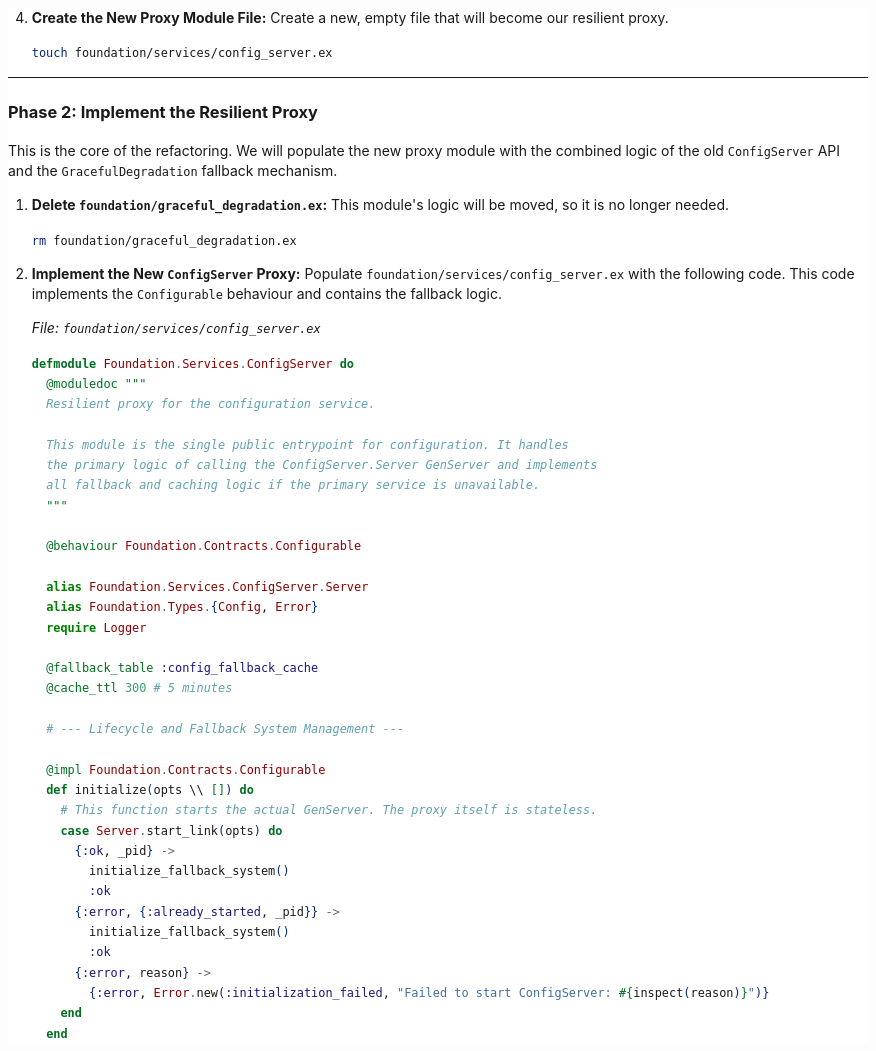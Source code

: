 4.  **Create the New Proxy Module File:**
    Create a new, empty file that will become our resilient proxy.
    ```sh
    touch foundation/services/config_server.ex
    ```

---

### **Phase 2: Implement the Resilient Proxy**

This is the core of the refactoring. We will populate the new proxy module with the combined logic of the old `ConfigServer` API and the `GracefulDegradation` fallback mechanism.

1.  **Delete `foundation/graceful_degradation.ex`:**
    This module's logic will be moved, so it is no longer needed.
    ```sh
    rm foundation/graceful_degradation.ex
    ```

2.  **Implement the New `ConfigServer` Proxy:**
    Populate `foundation/services/config_server.ex` with the following code. This code implements the `Configurable` behaviour and contains the fallback logic.

    *File: `foundation/services/config_server.ex`*
    ```elixir
    defmodule Foundation.Services.ConfigServer do
      @moduledoc """
      Resilient proxy for the configuration service.
    
      This module is the single public entrypoint for configuration. It handles
      the primary logic of calling the ConfigServer.Server GenServer and implements
      all fallback and caching logic if the primary service is unavailable.
      """
    
      @behaviour Foundation.Contracts.Configurable
    
      alias Foundation.Services.ConfigServer.Server
      alias Foundation.Types.{Config, Error}
      require Logger
    
      @fallback_table :config_fallback_cache
      @cache_ttl 300 # 5 minutes
    
      # --- Lifecycle and Fallback System Management ---
    
      @impl Foundation.Contracts.Configurable
      def initialize(opts \\ []) do
        # This function starts the actual GenServer. The proxy itself is stateless.
        case Server.start_link(opts) do
          {:ok, _pid} ->
            initialize_fallback_system()
            :ok
          {:error, {:already_started, _pid}} ->
            initialize_fallback_system()
            :ok
          {:error, reason} ->
            {:error, Error.new(:initialization_failed, "Failed to start ConfigServer: #{inspect(reason)}")}
        end
      end
    